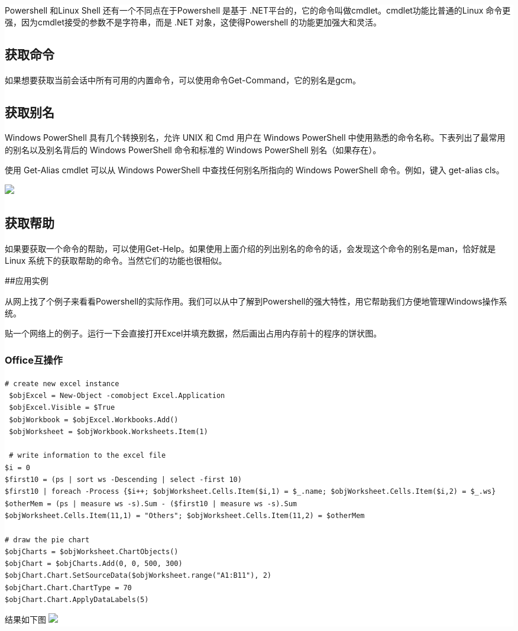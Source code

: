 Powershell 和Linux Shell 还有一个不同点在于Powershell 是基于 .NET平台的，它的命令叫做cmdlet。cmdlet功能比普通的Linux 命令更强，因为cmdlet接受的参数不是字符串，而是 .NET 对象，这使得Powershell 的功能更加强大和灵活。

## 获取命令

如果想要获取当前会话中所有可用的内置命令，可以使用命令Get-Command，它的别名是gcm。

## 获取别名

Windows PowerShell 具有几个转换别名，允许 UNIX 和 Cmd 用户在 Windows PowerShell 中使用熟悉的命令名称。下表列出了最常用的别名以及别名背后的 Windows PowerShell 命令和标准的 Windows PowerShell 别名（如果存在）。

使用 Get-Alias cmdlet 可以从 Windows PowerShell 中查找任何别名所指向的 Windows PowerShell 命令。例如，键入 get-alias cls。

![](../images/2018120301.png)

## 获取帮助

如果要获取一个命令的帮助，可以使用Get-Help。如果使用上面介绍的列出别名的命令的话，会发现这个命令的别名是man，恰好就是Linux 系统下的获取帮助的命令。当然它们的功能也很相似。

##应用实例

从网上找了个例子来看看Powershell的实际作用。我们可以从中了解到Powershell的强大特性，用它帮助我们方便地管理Windows操作系统。

贴一个网络上的例子。运行一下会直接打开Excel并填充数据，然后画出占用内存前十的程序的饼状图。

### Office互操作
```
# create new excel instance
 $objExcel = New-Object -comobject Excel.Application
 $objExcel.Visible = $True
 $objWorkbook = $objExcel.Workbooks.Add()
 $objWorksheet = $objWorkbook.Worksheets.Item(1)

 # write information to the excel file
$i = 0
$first10 = (ps | sort ws -Descending | select -first 10)
$first10 | foreach -Process {$i++; $objWorksheet.Cells.Item($i,1) = $_.name; $objWorksheet.Cells.Item($i,2) = $_.ws}
$otherMem = (ps | measure ws -s).Sum - ($first10 | measure ws -s).Sum
$objWorksheet.Cells.Item(11,1) = "Others"; $objWorksheet.Cells.Item(11,2) = $otherMem

# draw the pie chart
$objCharts = $objWorksheet.ChartObjects()
$objChart = $objCharts.Add(0, 0, 500, 300)
$objChart.Chart.SetSourceData($objWorksheet.range("A1:B11"), 2)
$objChart.Chart.ChartType = 70
$objChart.Chart.ApplyDataLabels(5)
```

结果如下图
![](../images/2018120302.png)
